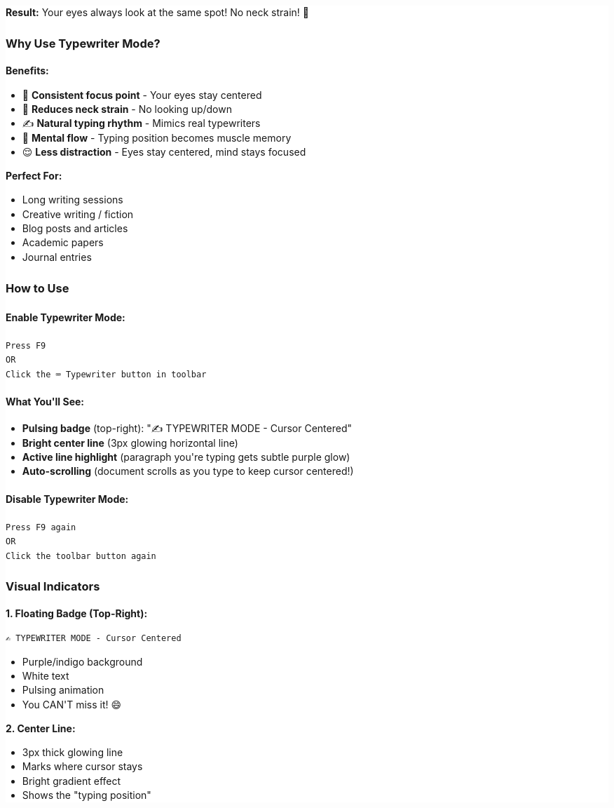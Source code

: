 **Result:** Your eyes always look at the same spot! No neck strain! 🎯

### Why Use Typewriter Mode?

**Benefits:**
- 🎯 **Consistent focus point** - Your eyes stay centered
- 💪 **Reduces neck strain** - No looking up/down
- ✍️ **Natural typing rhythm** - Mimics real typewriters
- 🧠 **Mental flow** - Typing position becomes muscle memory
- 😌 **Less distraction** - Eyes stay centered, mind stays focused

**Perfect For:**
- Long writing sessions
- Creative writing / fiction
- Blog posts and articles
- Academic papers
- Journal entries

### How to Use

#### Enable Typewriter Mode:
```
Press F9
OR
Click the ⌨️ Typewriter button in toolbar
```

#### What You'll See:
- **Pulsing badge** (top-right): "✍️ TYPEWRITER MODE - Cursor Centered"
- **Bright center line** (3px glowing horizontal line)
- **Active line highlight** (paragraph you're typing gets subtle purple glow)
- **Auto-scrolling** (document scrolls as you type to keep cursor centered!)

#### Disable Typewriter Mode:
```
Press F9 again
OR
Click the toolbar button again
```

### Visual Indicators

**1. Floating Badge (Top-Right):**
```
✍️ TYPEWRITER MODE - Cursor Centered
```
- Purple/indigo background
- White text
- Pulsing animation
- You CAN'T miss it! 😄

**2. Center Line:**
- 3px thick glowing line
- Marks where cursor stays
- Bright gradient effect
- Shows the "typing position"
